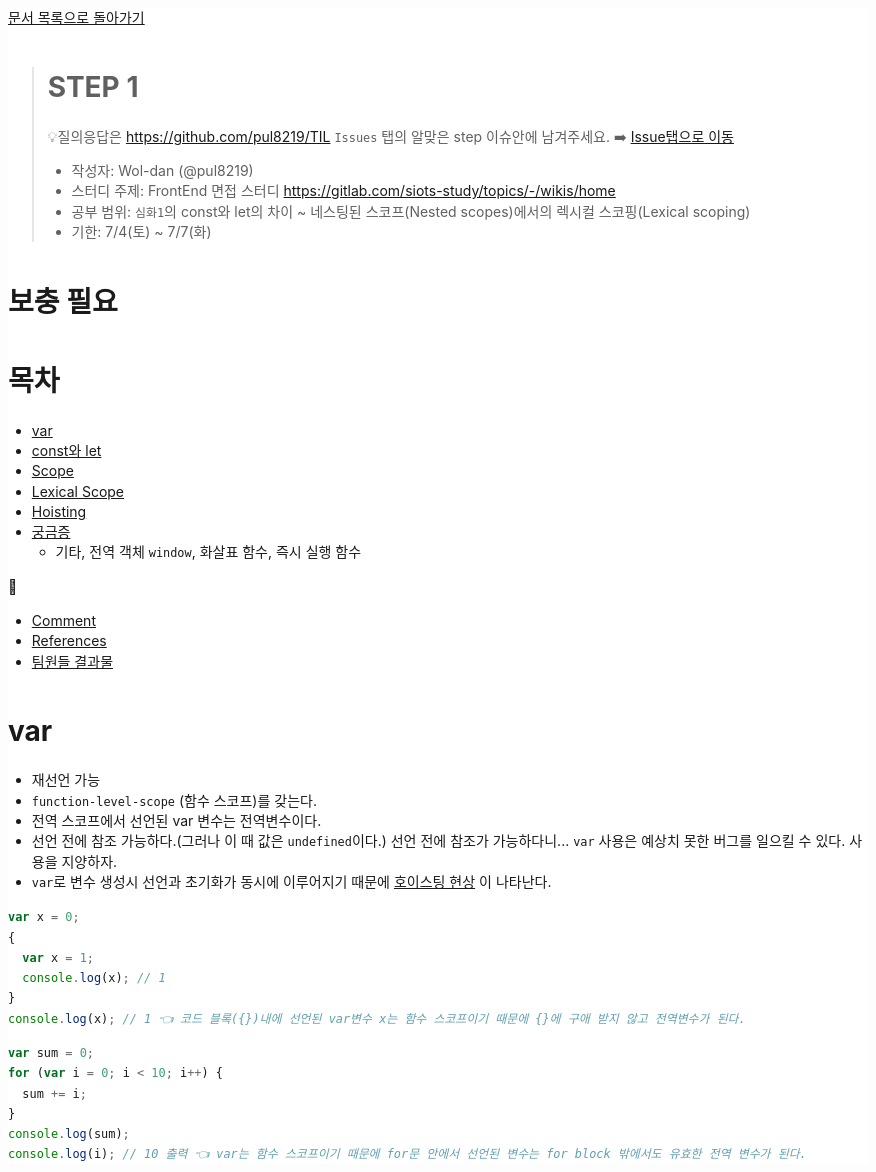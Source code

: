 [문서 목록으로 돌아가기](README.md)

> # STEP 1
>
> 💡질의응답은 <https://github.com/pul8219/TIL> `Issues` 탭의 알맞은 step 이슈안에 남겨주세요. ➡️ [Issue탭으로 이동](https://github.com/pul8219/TIL/issues)
>
> - 작성자: Wol-dan (@pul8219)
> - 스터디 주제: FrontEnd 면접 스터디 <https://gitlab.com/siots-study/topics/-/wikis/home>
> - 공부 범위: `심화1`의 const와 let의 차이 ~ 네스팅된 스코프(Nested scopes)에서의 렉시컬 스코핑(Lexical scoping)
> - 기한: 7/4(토) ~ 7/7(화)

# 보충 필요

# 목차

- [var](#var)
- [const와 let](#const와-let)
- [Scope](#Scope스코프)
- [Lexical Scope](#Lexical-Scope)
- [Hoisting](#Hoisting)
- [궁금증](#공부하면서-생긴-궁금증)
  - 기타, 전역 객체 `window`, 화살표 함수, 즉시 실행 함수

💬

- [Comment](#comment)
- [References](#references)
- [팀원들 결과물‍](#팀원들-결과물)

# var

- 재선언 가능
- `function-level-scope` (함수 스코프)를 갖는다.
- 전역 스코프에서 선언된 var 변수는 전역변수이다.
- 선언 전에 참조 가능하다.(그러나 이 때 값은 `undefined`이다.) 선언 전에 참조가 가능하다니... `var` 사용은 예상치 못한 버그를 일으킬 수 있다. 사용을 지양하자.
- `var`로 변수 생성시 선언과 초기화가 동시에 이루어지기 때문에 [호이스팅 현상](#Hoisting) 이 나타난다.

```js
var x = 0;
{
  var x = 1;
  console.log(x); // 1
}
console.log(x); // 1 👈 코드 블록({})내에 선언된 var변수 x는 함수 스코프이기 때문에 {}에 구애 받지 않고 전역변수가 된다.
```

```js
var sum = 0;
for (var i = 0; i < 10; i++) {
  sum += i;
}
console.log(sum);
console.log(i); // 10 출력 👈 var는 함수 스코프이기 때문에 for문 안에서 선언된 변수는 for block 밖에서도 유효한 전역 변수가 된다.
```
